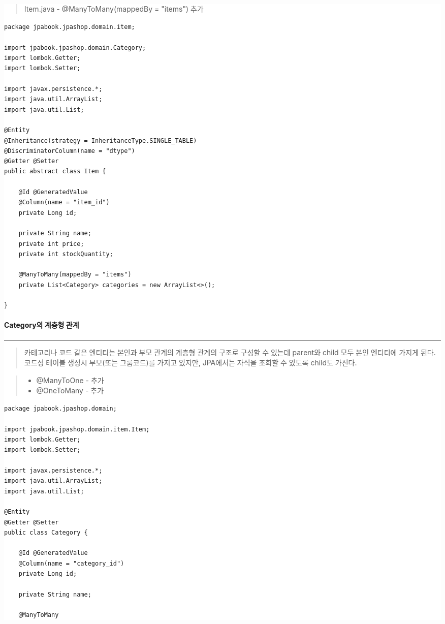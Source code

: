 > Item.java - @ManyToMany(mappedBy = "items") 추가

```
package jpabook.jpashop.domain.item;

import jpabook.jpashop.domain.Category;
import lombok.Getter;
import lombok.Setter;

import javax.persistence.*;
import java.util.ArrayList;
import java.util.List;

@Entity
@Inheritance(strategy = InheritanceType.SINGLE_TABLE)
@DiscriminatorColumn(name = "dtype")
@Getter @Setter
public abstract class Item {

    @Id @GeneratedValue
    @Column(name = "item_id")
    private Long id;

    private String name;
    private int price;
    private int stockQuantity;

    @ManyToMany(mappedBy = "items")
    private List<Category> categories = new ArrayList<>();

}

```

#### Category의 계층형 관계 
------------------------
> 카테고리나 코드 같은 엔티티는 본인과 부모 관계의 계층형 관계의 구조로 구성할 수 있는데 
> parent와 child 모두 본인 엔티티에 가지게 된다. <br> 
> 코드성 테이블 생성시 부모(또는 그룹코드)를 가지고 있지만, JPA에서는 자식을 조회할 수 있도록 child도 가진다.

> - @ManyToOne - 추가
> - @OneToMany - 추가

```
package jpabook.jpashop.domain;

import jpabook.jpashop.domain.item.Item;
import lombok.Getter;
import lombok.Setter;

import javax.persistence.*;
import java.util.ArrayList;
import java.util.List;

@Entity
@Getter @Setter
public class Category {

    @Id @GeneratedValue
    @Column(name = "category_id")
    private Long id;

    private String name;

    @ManyToMany
```